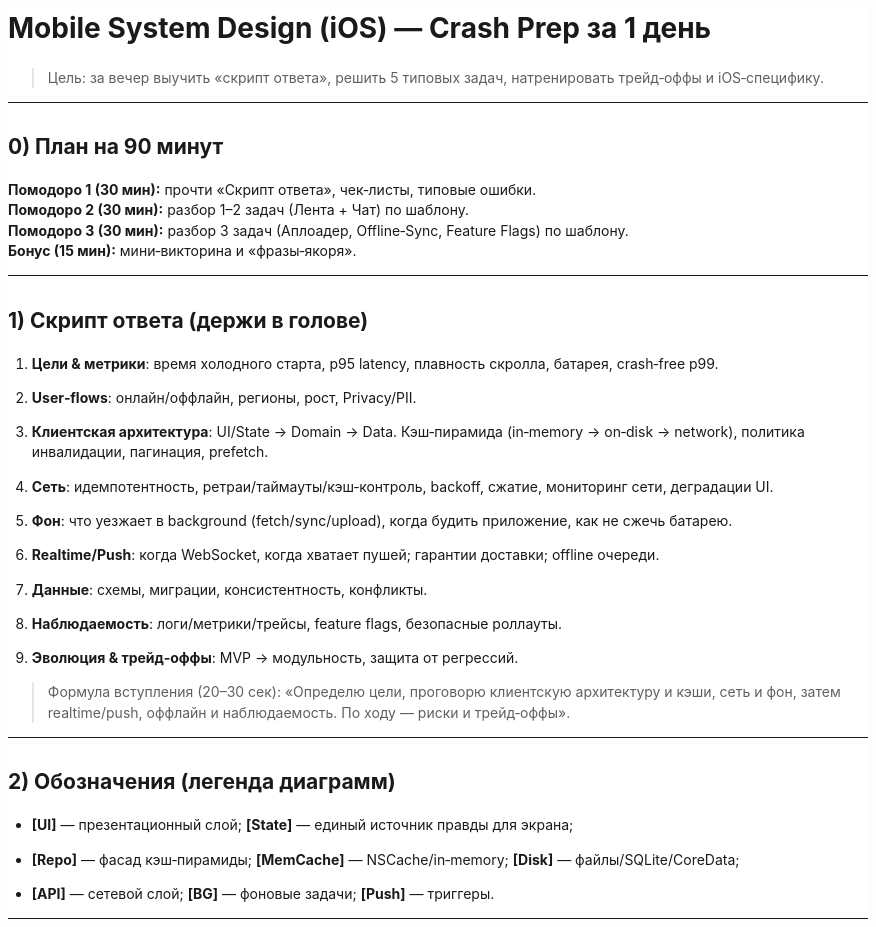 # Mobile System Design (iOS) — Crash Prep за 1 день

> Цель: за вечер выучить «скрипт ответа», решить 5 типовых задач, натренировать трейд‑оффы и iOS‑специфику.

---

## 0) План на 90 минут

**Помодоро 1 (30 мин):** прочти «Скрипт ответа», чек‑листы, типовые ошибки.  
**Помодоро 2 (30 мин):** разбор 1–2 задач (Лента + Чат) по шаблону.  
**Помодоро 3 (30 мин):** разбор 3 задач (Аплоадер, Offline‑Sync, Feature Flags) по шаблону.  
**Бонус (15 мин):** мини‑викторина и «фразы‑якоря».

---

## 1) Скрипт ответа (держи в голове)

1. **Цели & метрики**: время холодного старта, p95 latency, плавность скролла, батарея, crash‑free p99.
    
2. **User‑flows**: онлайн/оффлайн, регионы, рост, Privacy/PII.
    
3. **Клиентская архитектура**: UI/State → Domain → Data. Кэш‑пирамида (in‑memory → on‑disk → network), политика инвалидации, пагинация, prefetch.
    
4. **Сеть**: идемпотентность, ретраи/таймауты/кэш‑контроль, backoff, сжатие, мониторинг сети, деградации UI.
    
5. **Фон**: что уезжает в background (fetch/sync/upload), когда будить приложениe, как не сжечь батарею.
    
6. **Realtime/Push**: когда WebSocket, когда хватает пушей; гарантии доставки; offline очереди.
    
7. **Данные**: схемы, миграции, консистентность, конфликты.
    
8. **Наблюдаемость**: логи/метрики/трейсы, feature flags, безопасные роллауты.
    
9. **Эволюция & трейд‑оффы**: MVP → модульность, защита от регрессий.
    

> Формула вступления (20–30 сек): «Определю цели, проговорю клиентскую архитектуру и кэши, сеть и фон, затем realtime/push, оффлайн и наблюдаемость. По ходу — риски и трейд‑оффы».

---

## 2) Обозначения (легенда диаграмм)

- **[UI]** — презентационный слой; **[State]** — единый источник правды для экрана;
    
- **[Repo]** — фасад кэш‑пирaмиды; **[MemCache]** — NSCache/in‑memory; **[Disk]** — файлы/SQLite/CoreData;
    
- **[API]** — сетевой слой; **[BG]** — фоновые задачи; **[Push]** — триггеры.
    

---